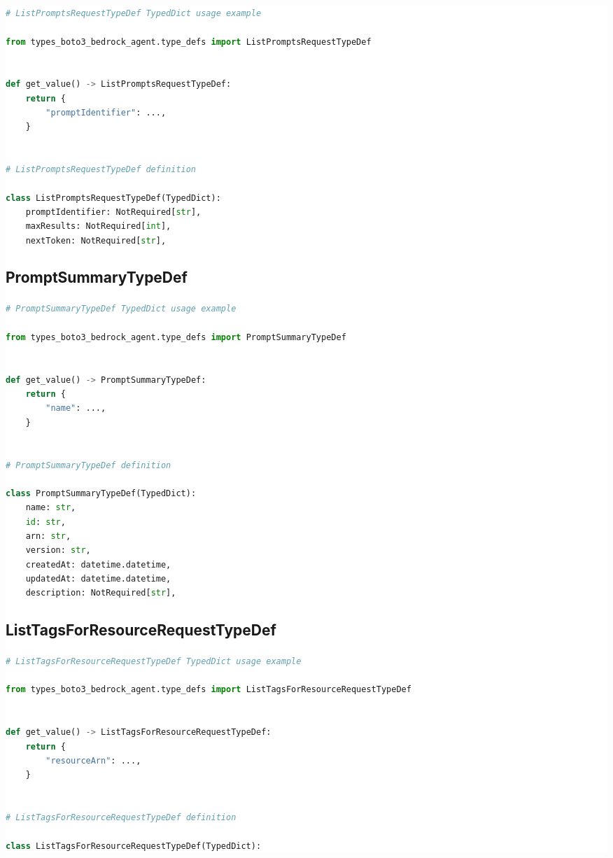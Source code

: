 ```python
# ListPromptsRequestTypeDef TypedDict usage example

from types_boto3_bedrock_agent.type_defs import ListPromptsRequestTypeDef


def get_value() -> ListPromptsRequestTypeDef:
    return {
        "promptIdentifier": ...,
    }


# ListPromptsRequestTypeDef definition

class ListPromptsRequestTypeDef(TypedDict):
    promptIdentifier: NotRequired[str],
    maxResults: NotRequired[int],
    nextToken: NotRequired[str],
```


## PromptSummaryTypeDef

```python
# PromptSummaryTypeDef TypedDict usage example

from types_boto3_bedrock_agent.type_defs import PromptSummaryTypeDef


def get_value() -> PromptSummaryTypeDef:
    return {
        "name": ...,
    }


# PromptSummaryTypeDef definition

class PromptSummaryTypeDef(TypedDict):
    name: str,
    id: str,
    arn: str,
    version: str,
    createdAt: datetime.datetime,
    updatedAt: datetime.datetime,
    description: NotRequired[str],
```


## ListTagsForResourceRequestTypeDef

```python
# ListTagsForResourceRequestTypeDef TypedDict usage example

from types_boto3_bedrock_agent.type_defs import ListTagsForResourceRequestTypeDef


def get_value() -> ListTagsForResourceRequestTypeDef:
    return {
        "resourceArn": ...,
    }


# ListTagsForResourceRequestTypeDef definition

class ListTagsForResourceRequestTypeDef(TypedDict):
```